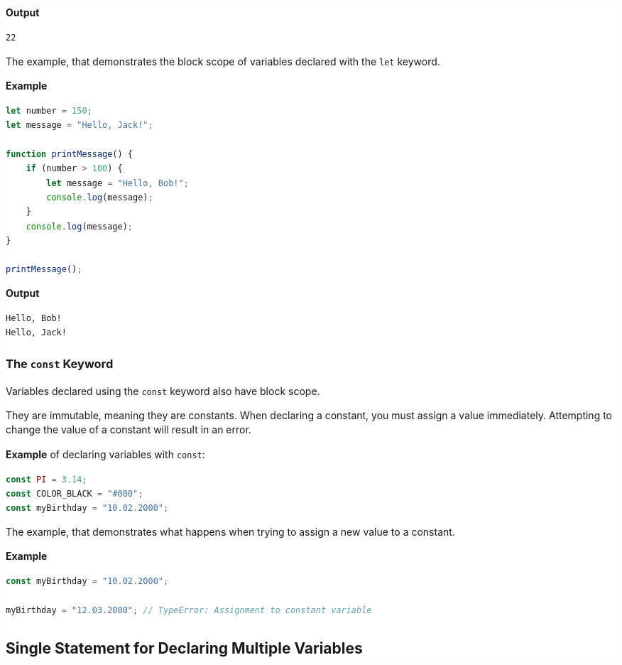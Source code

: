 **Output**

```
22
```

The example, that demonstrates the block scope of variables declared with the `let` keyword.

**Example**

```javascript
let number = 150;
let message = "Hello, Jack!"; 

function printMessage() {
    if (number > 100) {
        let message = "Hello, Bob!";
        console.log(message);
    }
    console.log(message);
}

printMessage();
```

**Output**

```
Hello, Bob!
Hello, Jack!
```

### The `const` Keyword

Variables declared using the `const` keyword also have block scope.

They are immutable, meaning they are constants. When declaring a constant, you must assign a value immediately. Attempting to change the value of a constant will result in an error. 

**Example** of declaring variables with `const`:

```javascript
const PI = 3.14;
const COLOR_BLACK = "#000";
const myBirthday = "10.02.2000";
```

The example, that demonstrates what happens when trying to assign a new value to a constant.

**Example**

```javascript
const myBirthday = "10.02.2000";

myBirthday = "12.03.2000"; // TypeError: Assignment to constant variable
```

## Single Statement for Declaring Multiple Variables
